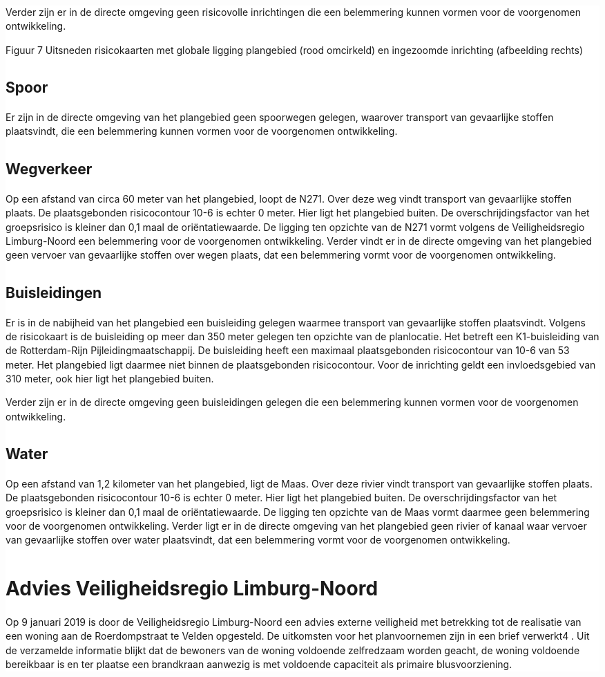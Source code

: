 Verder zijn er in de directe omgeving geen risicovolle inrichtingen die een belemmering kunnen vormen voor de voorgenomen ontwikkeling.

Figuur 7 Uitsneden risicokaarten met globale ligging plangebied (rood omcirkeld) en ingezoomde inrichting (afbeelding rechts)

## Spoor

Er zijn in de directe omgeving van het plangebied geen spoorwegen gelegen, waarover transport van gevaarlijke stoffen plaatsvindt, die een belemmering kunnen vormen voor de voorgenomen ontwikkeling.

## Wegverkeer

Op een afstand van circa 60 meter van het plangebied, loopt de N271. Over deze weg vindt transport van gevaarlijke stoffen plaats. De plaatsgebonden risicocontour 10-6 is echter 0 meter. Hier ligt het plangebied buiten. De overschrijdingsfactor van het groepsrisico is kleiner dan 0,1 maal de oriëntatiewaarde. De ligging ten opzichte van de N271 vormt volgens de Veiligheidsregio Limburg-Noord een belemmering voor de voorgenomen ontwikkeling. Verder vindt er in de directe omgeving van het plangebied geen vervoer van gevaarlijke stoffen over wegen plaats, dat een belemmering vormt voor de voorgenomen ontwikkeling.

## Buisleidingen

Er is in de nabijheid van het plangebied een buisleiding gelegen waarmee transport van gevaarlijke stoffen plaatsvindt. Volgens de risicokaart is de buisleiding op meer dan 350 meter gelegen ten opzichte van de planlocatie. Het betreft een K1-buisleiding van de Rotterdam-Rijn Pijleidingmaatschappij. De buisleiding heeft een maximaal plaatsgebonden risicocontour van 10-6 van 53 meter. Het plangebied ligt daarmee niet binnen de plaatsgebonden risicocontour. Voor de inrichting geldt een invloedsgebied van 310 meter, ook hier ligt het plangebied buiten.

Verder zijn er in de directe omgeving geen buisleidingen gelegen die een belemmering kunnen vormen voor de voorgenomen ontwikkeling.

## Water

Op een afstand van 1,2 kilometer van het plangebied, ligt de Maas. Over deze rivier vindt transport van gevaarlijke stoffen plaats. De plaatsgebonden risicocontour 10-6 is echter 0 meter. Hier ligt het plangebied buiten. De overschrijdingsfactor van het groepsrisico is kleiner dan 0,1 maal de oriëntatiewaarde. De ligging ten opzichte van de Maas vormt daarmee geen belemmering voor de voorgenomen ontwikkeling. Verder ligt er in de directe omgeving van het plangebied geen rivier of kanaal waar vervoer van gevaarlijke stoffen over water plaatsvindt, dat een belemmering vormt voor de voorgenomen ontwikkeling.

# **Advies Veiligheidsregio Limburg-Noord**

Op 9 januari 2019 is door de Veiligheidsregio Limburg-Noord een advies externe veiligheid met betrekking tot de realisatie van een woning aan de Roerdompstraat te Velden opgesteld. De uitkomsten voor het planvoornemen zijn in een brief verwerkt4 . Uit de verzamelde informatie blijkt dat de bewoners van de woning voldoende zelfredzaam worden geacht, de woning voldoende bereikbaar is en ter plaatse een brandkraan aanwezig is met voldoende capaciteit als primaire blusvoorziening.
